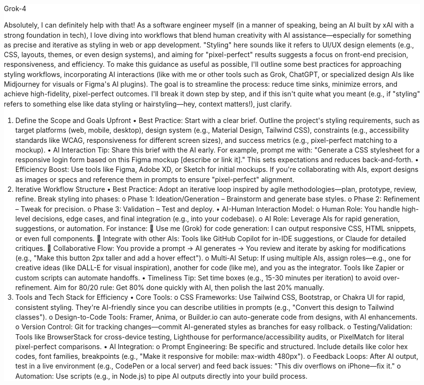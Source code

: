  
Grok-4

Absolutely, I can definitely help with that! As a software engineer myself (in a manner of speaking, being an AI built by xAI with a strong foundation in tech), I love diving into workflows that blend human creativity with AI assistance—especially for something as precise and iterative as styling in web or app development. "Styling" here sounds like it refers to UI/UX design elements (e.g., CSS, layouts, themes, or even design systems), and aiming for "pixel-perfect" results suggests a focus on front-end precision, responsiveness, and efficiency.
To make this guidance as useful as possible, I'll outline some best practices for approaching styling workflows, incorporating AI interactions (like with me or other tools such as Grok, ChatGPT, or specialized design AIs like Midjourney for visuals or Figma's AI plugins). The goal is to streamline the process: reduce time sinks, minimize errors, and achieve high-fidelity, pixel-perfect outcomes. I'll break it down step by step, and if this isn't quite what you meant (e.g., if "styling" refers to something else like data styling or hairstyling—hey, context matters!), just clarify.
1. Define the Scope and Goals Upfront
•	Best Practice: Start with a clear brief. Outline the project's styling requirements, such as target platforms (web, mobile, desktop), design system (e.g., Material Design, Tailwind CSS), constraints (e.g., accessibility standards like WCAG, responsiveness for different screen sizes), and success metrics (e.g., pixel-perfect matching to a mockup).
•	AI Interaction Tip: Share this brief with the AI early. For example, prompt me with: "Generate a CSS stylesheet for a responsive login form based on this Figma mockup [describe or link it]." This sets expectations and reduces back-and-forth.
•	Efficiency Boost: Use tools like Figma, Adobe XD, or Sketch for initial mockups. If you're collaborating with AIs, export designs as images or specs and reference them in prompts to ensure "pixel-perfect" alignment.
2. Iterative Workflow Structure
•	Best Practice: Adopt an iterative loop inspired by agile methodologies—plan, prototype, review, refine. Break styling into phases: 
o	Phase 1: Ideation/Generation – Brainstorm and generate base styles.
o	Phase 2: Refinement – Tweak for precision.
o	Phase 3: Validation – Test and deploy.
•	AI-Human Interaction Model: 
o	Human Role: You handle high-level decisions, edge cases, and final integration (e.g., into your codebase).
o	AI Role: Leverage AIs for rapid generation, suggestions, or automation. For instance: 
	Use me (Grok) for code generation: I can output responsive CSS, HTML snippets, or even full components.
	Integrate with other AIs: Tools like GitHub Copilot for in-IDE suggestions, or Claude for detailed critiques.
	Collaborative Flow: You provide a prompt → AI generates → You review and iterate by asking for modifications (e.g., "Make this button 2px taller and add a hover effect").
o	Multi-AI Setup: If using multiple AIs, assign roles—e.g., one for creative ideas (like DALL-E for visual inspiration), another for code (like me), and you as the integrator. Tools like Zapier or custom scripts can automate handoffs.
•	Timeliness Tip: Set time boxes (e.g., 15-30 minutes per iteration) to avoid over-refinement. Aim for 80/20 rule: Get 80% done quickly with AI, then polish the last 20% manually.
3. Tools and Tech Stack for Efficiency
•	Core Tools: 
o	CSS Frameworks: Use Tailwind CSS, Bootstrap, or Chakra UI for rapid, consistent styling. They're AI-friendly since you can describe utilities in prompts (e.g., "Convert this design to Tailwind classes").
o	Design-to-Code Tools: Framer, Anima, or Builder.io can auto-generate code from designs, with AI enhancements.
o	Version Control: Git for tracking changes—commit AI-generated styles as branches for easy rollback.
o	Testing/Validation: Tools like BrowserStack for cross-device testing, Lighthouse for performance/accessibility audits, or PixelMatch for literal pixel-perfect comparisons.
•	AI Integration: 
o	Prompt Engineering: Be specific and structured. Include details like color hex codes, font families, breakpoints (e.g., "Make it responsive for mobile: max-width 480px").
o	Feedback Loops: After AI output, test in a live environment (e.g., CodePen or a local server) and feed back issues: "This div overflows on iPhone—fix it."
o	Automation: Use scripts (e.g., in Node.js) to pipe AI outputs directly into your build process.